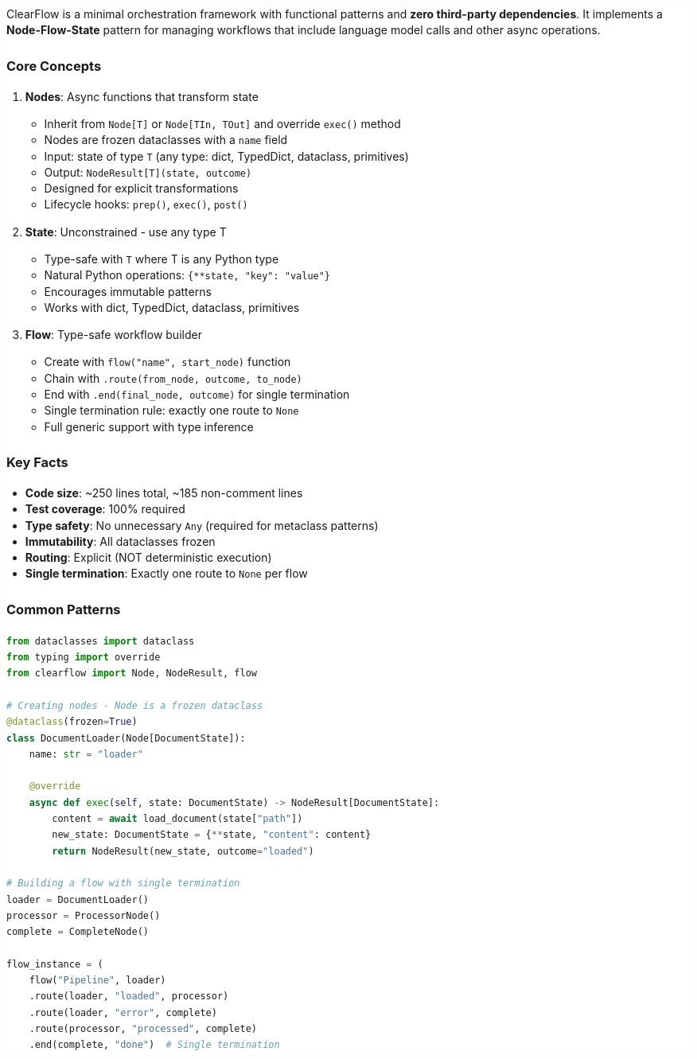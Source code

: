 ClearFlow is a minimal orchestration framework with functional patterns and **zero third-party dependencies**. It implements a **Node-Flow-State** pattern for managing workflows that include language model calls and other async operations.

### Core Concepts

1. **Nodes**: Async functions that transform state
   - Inherit from `Node[T]` or `Node[TIn, TOut]` and override `exec()` method
   - Nodes are frozen dataclasses with a `name` field
   - Input: state of type `T` (any type: dict, TypedDict, dataclass, primitives)
   - Output: `NodeResult[T](state, outcome)`
   - Designed for explicit transformations
   - Lifecycle hooks: `prep()`, `exec()`, `post()`

2. **State**: Unconstrained - use any type T
   - Type-safe with `T` where T is any Python type
   - Natural Python operations: `{**state, "key": "value"}`
   - Encourages immutable patterns
   - Works with dict, TypedDict, dataclass, primitives

3. **Flow**: Type-safe workflow builder
   - Create with `flow("name", start_node)` function
   - Chain with `.route(from_node, outcome, to_node)`
   - End with `.end(final_node, outcome)` for single termination
   - Single termination rule: exactly one route to `None`
   - Full generic support with type inference

### Key Facts

- **Code size**: ~250 lines total, ~185 non-comment lines
- **Test coverage**: 100% required
- **Type safety**: No unnecessary `Any` (required for metaclass patterns)
- **Immutability**: All dataclasses frozen
- **Routing**: Explicit (NOT deterministic execution)
- **Single termination**: Exactly one route to `None` per flow

### Common Patterns

```python
from dataclasses import dataclass
from typing import override
from clearflow import Node, NodeResult, flow

# Creating nodes - Node is a frozen dataclass
@dataclass(frozen=True)
class DocumentLoader(Node[DocumentState]):
    name: str = "loader"
    
    @override
    async def exec(self, state: DocumentState) -> NodeResult[DocumentState]:
        content = await load_document(state["path"])
        new_state: DocumentState = {**state, "content": content}
        return NodeResult(new_state, outcome="loaded")

# Building a flow with single termination
loader = DocumentLoader()
processor = ProcessorNode()
complete = CompleteNode()

flow_instance = (
    flow("Pipeline", loader)
    .route(loader, "loaded", processor)
    .route(loader, "error", complete)
    .route(processor, "processed", complete)
    .end(complete, "done")  # Single termination
```